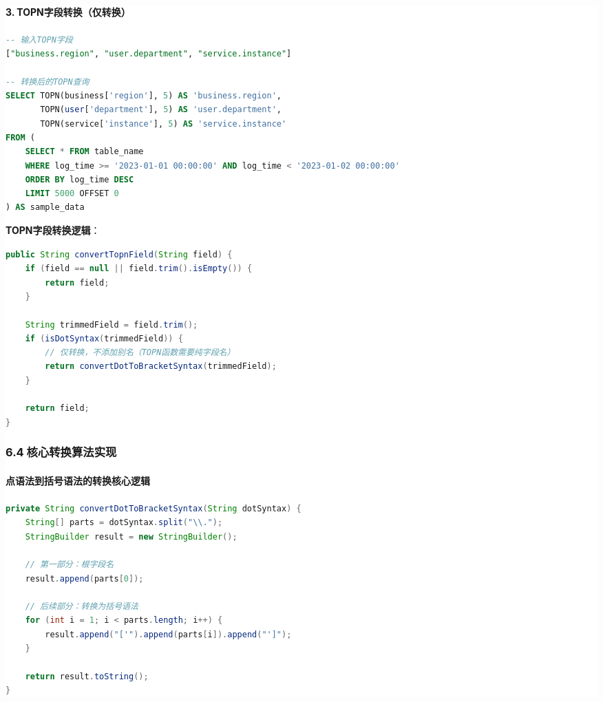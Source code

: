 #### 3. TOPN字段转换（仅转换）
```sql
-- 输入TOPN字段
["business.region", "user.department", "service.instance"]

-- 转换后的TOPN查询
SELECT TOPN(business['region'], 5) AS 'business.region',
       TOPN(user['department'], 5) AS 'user.department',
       TOPN(service['instance'], 5) AS 'service.instance'
FROM (
    SELECT * FROM table_name
    WHERE log_time >= '2023-01-01 00:00:00' AND log_time < '2023-01-02 00:00:00'
    ORDER BY log_time DESC
    LIMIT 5000 OFFSET 0
) AS sample_data
```

**TOPN字段转换逻辑**：
```java
public String convertTopnField(String field) {
    if (field == null || field.trim().isEmpty()) {
        return field;
    }

    String trimmedField = field.trim();
    if (isDotSyntax(trimmedField)) {
        // 仅转换，不添加别名（TOPN函数需要纯字段名）
        return convertDotToBracketSyntax(trimmedField);
    }

    return field;
}
```

### 6.4 核心转换算法实现

#### 点语法到括号语法的转换核心逻辑
```java
private String convertDotToBracketSyntax(String dotSyntax) {
    String[] parts = dotSyntax.split("\\.");
    StringBuilder result = new StringBuilder();
    
    // 第一部分：根字段名
    result.append(parts[0]);
    
    // 后续部分：转换为括号语法
    for (int i = 1; i < parts.length; i++) {
        result.append("['").append(parts[i]).append("']");
    }
    
    return result.toString();
}
```
